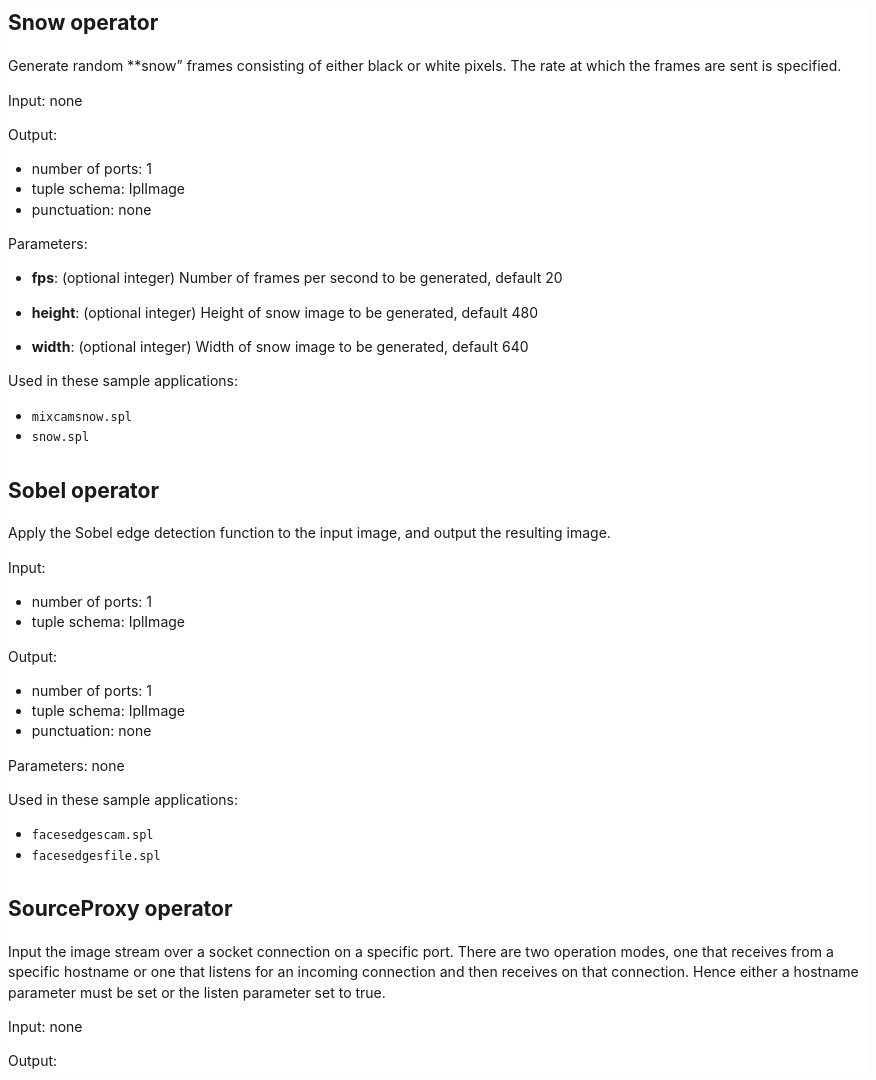 Snow operator
-------------

Generate random **snow” frames consisting of either black or white pixels. The rate at which the frames are sent is specified.

Input: none

Output:

- number of ports: 1
- tuple schema: IplImage
- punctuation: none

Parameters:

- **fps**: (optional integer) Number of frames per second to be generated, default 20

- **height**: (optional integer) Height of snow image to be generated, default 480

- **width**: (optional integer) Width of snow image to be generated, default 640

Used in these sample applications:

-   `mixcamsnow.spl`
-   `snow.spl`

Sobel operator
--------------

Apply the Sobel edge detection function to the input image, and output the resulting image.

Input:

- number of ports: 1
- tuple schema: IplImage

Output:

- number of ports: 1
- tuple schema: IplImage
- punctuation: none

Parameters: none

Used in these sample applications:

-   `facesedgescam.spl`
-   `facesedgesfile.spl`

SourceProxy operator
--------------------

Input the image stream over a socket connection on a specific port. There are two operation modes, one that receives from a specific hostname or one that listens for an incoming connection and then receives on that connection. Hence either a hostname parameter must be set or the listen parameter set to true.

Input: none

Output:
